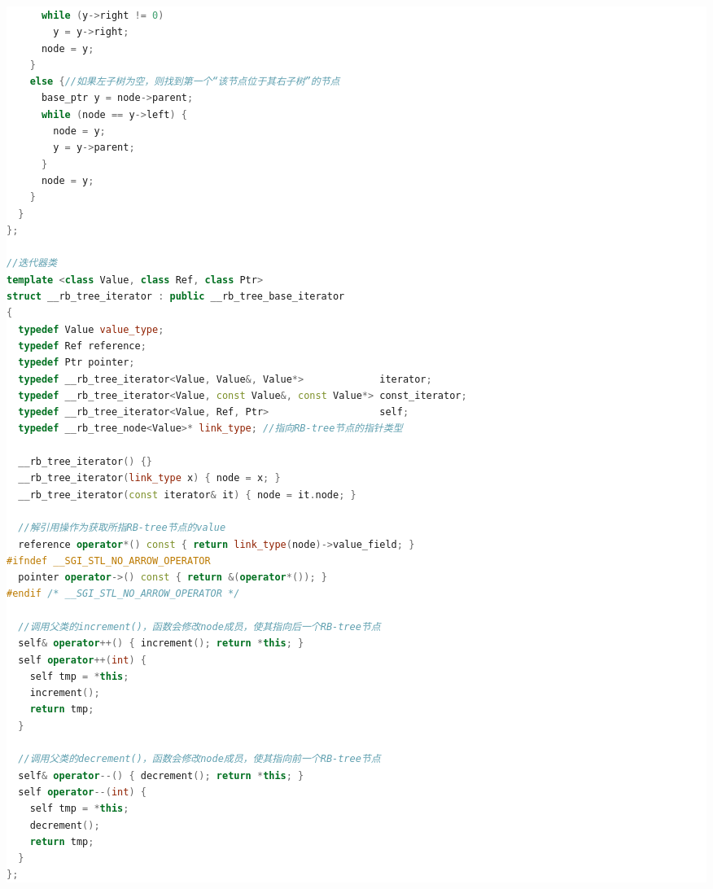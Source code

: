 ```c++
      while (y->right != 0)
        y = y->right;
      node = y;
    }
    else {//如果左子树为空，则找到第一个“该节点位于其右子树”的节点
      base_ptr y = node->parent;
      while (node == y->left) {
        node = y;
        y = y->parent;
      }
      node = y;
    }
  }
};

//迭代器类
template <class Value, class Ref, class Ptr>
struct __rb_tree_iterator : public __rb_tree_base_iterator
{
  typedef Value value_type;
  typedef Ref reference;
  typedef Ptr pointer;
  typedef __rb_tree_iterator<Value, Value&, Value*>             iterator;
  typedef __rb_tree_iterator<Value, const Value&, const Value*> const_iterator;
  typedef __rb_tree_iterator<Value, Ref, Ptr>                   self;
  typedef __rb_tree_node<Value>* link_type; //指向RB-tree节点的指针类型

  __rb_tree_iterator() {}
  __rb_tree_iterator(link_type x) { node = x; }
  __rb_tree_iterator(const iterator& it) { node = it.node; }

  //解引用操作为获取所指RB-tree节点的value
  reference operator*() const { return link_type(node)->value_field; }
#ifndef __SGI_STL_NO_ARROW_OPERATOR
  pointer operator->() const { return &(operator*()); }
#endif /* __SGI_STL_NO_ARROW_OPERATOR */

  //调用父类的increment()，函数会修改node成员，使其指向后一个RB-tree节点
  self& operator++() { increment(); return *this; }
  self operator++(int) {
    self tmp = *this;
    increment();
    return tmp;
  }
    
  //调用父类的decrement()，函数会修改node成员，使其指向前一个RB-tree节点
  self& operator--() { decrement(); return *this; }
  self operator--(int) {
    self tmp = *this;
    decrement();
    return tmp;
  }
};
```
